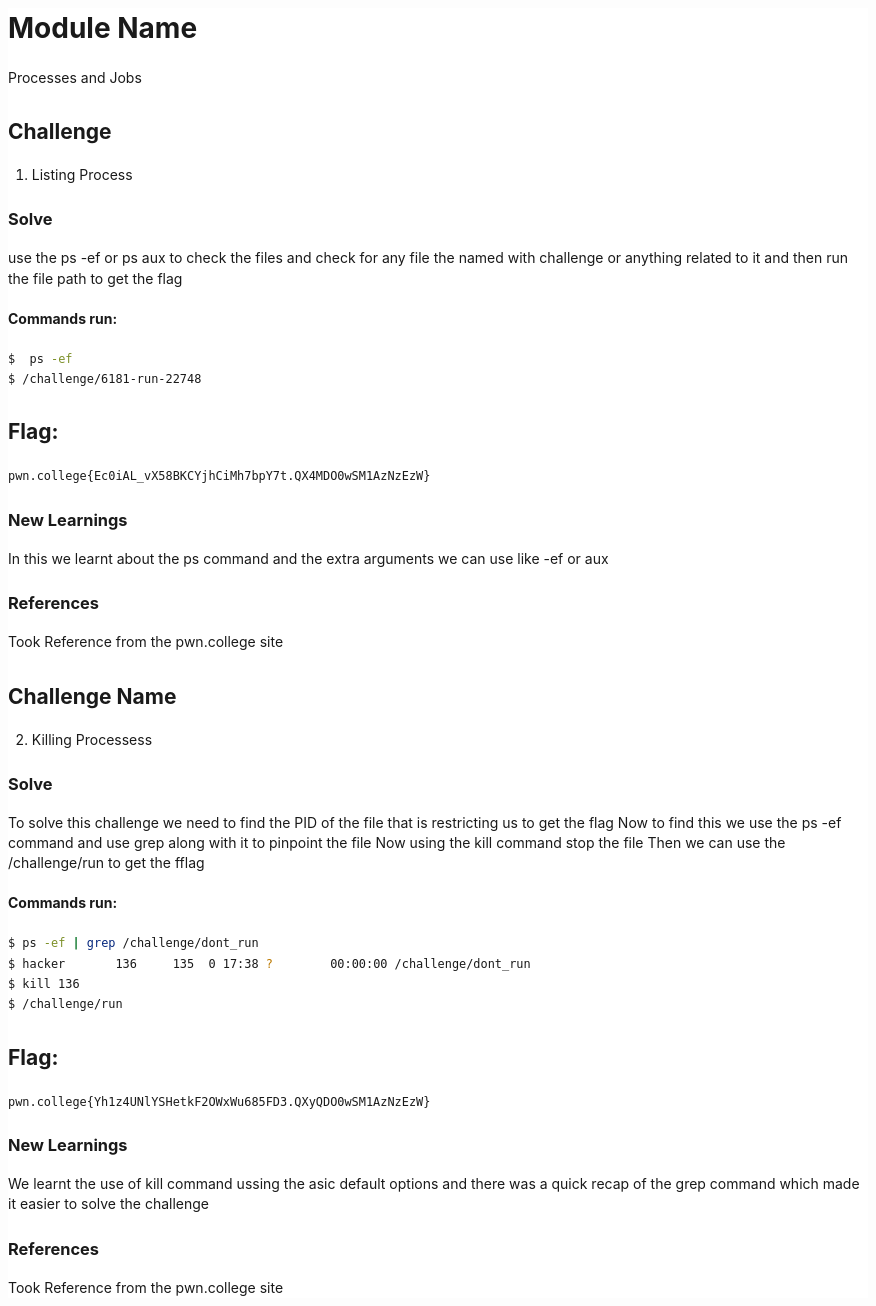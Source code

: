 # Module Name
Processes and Jobs 
## Challenge                                                   
1. Listing Process
### Solve
use the ps -ef or ps aux to check the files and check for any file the named with challenge or anything related to it and then run the file path to get the flag 

#### Commands run: 

```sh
$  ps -ef
$ /challenge/6181-run-22748
```
## Flag: 

```
pwn.college{Ec0iAL_vX58BKCYjhCiMh7bpY7t.QX4MDO0wSM1AzNzEzW} 
```
### New Learnings
In this we learnt about the ps command and the extra arguments we can use like -ef or aux 
### References 
Took Reference from the pwn.college site 


## Challenge Name                                                   
2. Killing Processess
### Solve
To solve this challenge we need to find the PID of the file that is restricting us to get the flag 
Now to find this we use the ps -ef command and use grep along with it to pinpoint the file 
Now using the kill command stop the file 
Then we can use the /challenge/run to get the fflag 

#### Commands run: 

```sh
$ ps -ef | grep /challenge/dont_run
$ hacker       136     135  0 17:38 ?        00:00:00 /challenge/dont_run
$ kill 136
$ /challenge/run
```
## Flag: 

```
pwn.college{Yh1z4UNlYSHetkF2OWxWu685FD3.QXyQDO0wSM1AzNzEzW}
```
### New Learnings
We learnt the use of kill command ussing the asic default options 
and there was a quick recap of the grep command which made it easier to solve the challenge 
### References 
Took Reference from the pwn.college site 
